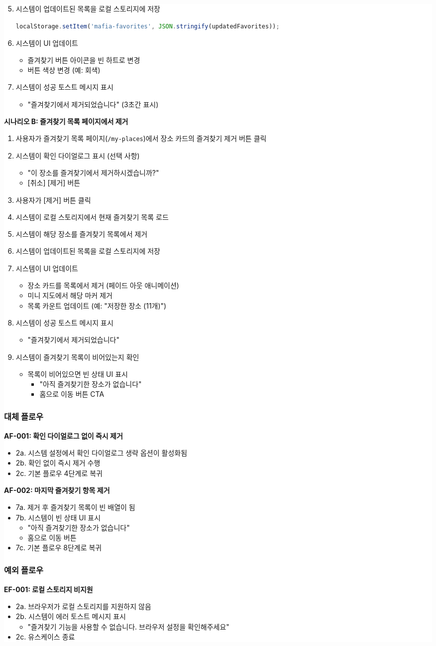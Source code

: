 5. 시스템이 업데이트된 목록을 로컬 스토리지에 저장
   ```javascript
   localStorage.setItem('mafia-favorites', JSON.stringify(updatedFavorites));
   ```

6. 시스템이 UI 업데이트
   - 즐겨찾기 버튼 아이콘을 빈 하트로 변경
   - 버튼 색상 변경 (예: 회색)

7. 시스템이 성공 토스트 메시지 표시
   - "즐겨찾기에서 제거되었습니다" (3초간 표시)

**시나리오 B: 즐겨찾기 목록 페이지에서 제거**

1. 사용자가 즐겨찾기 목록 페이지(`/my-places`)에서 장소 카드의 즐겨찾기 제거 버튼 클릭

2. 시스템이 확인 다이얼로그 표시 (선택 사항)
   - "이 장소를 즐겨찾기에서 제거하시겠습니까?"
   - [취소] [제거] 버튼

3. 사용자가 [제거] 버튼 클릭

4. 시스템이 로컬 스토리지에서 현재 즐겨찾기 목록 로드

5. 시스템이 해당 장소를 즐겨찾기 목록에서 제거

6. 시스템이 업데이트된 목록을 로컬 스토리지에 저장

7. 시스템이 UI 업데이트
   - 장소 카드를 목록에서 제거 (페이드 아웃 애니메이션)
   - 미니 지도에서 해당 마커 제거
   - 목록 카운트 업데이트 (예: "저장한 장소 (11개)")

8. 시스템이 성공 토스트 메시지 표시
   - "즐겨찾기에서 제거되었습니다"

9. 시스템이 즐겨찾기 목록이 비어있는지 확인
   - 목록이 비어있으면 빈 상태 UI 표시
     - "아직 즐겨찾기한 장소가 없습니다"
     - 홈으로 이동 버튼 CTA

### 대체 플로우

**AF-001: 확인 다이얼로그 없이 즉시 제거**
- 2a. 시스템 설정에서 확인 다이얼로그 생략 옵션이 활성화됨
- 2b. 확인 없이 즉시 제거 수행
- 2c. 기본 플로우 4단계로 복귀

**AF-002: 마지막 즐겨찾기 항목 제거**
- 7a. 제거 후 즐겨찾기 목록이 빈 배열이 됨
- 7b. 시스템이 빈 상태 UI 표시
  - "아직 즐겨찾기한 장소가 없습니다"
  - 홈으로 이동 버튼
- 7c. 기본 플로우 8단계로 복귀

### 예외 플로우

**EF-001: 로컬 스토리지 비지원**
- 2a. 브라우저가 로컬 스토리지를 지원하지 않음
- 2b. 시스템이 에러 토스트 메시지 표시
  - "즐겨찾기 기능을 사용할 수 없습니다. 브라우저 설정을 확인해주세요"
- 2c. 유스케이스 종료
